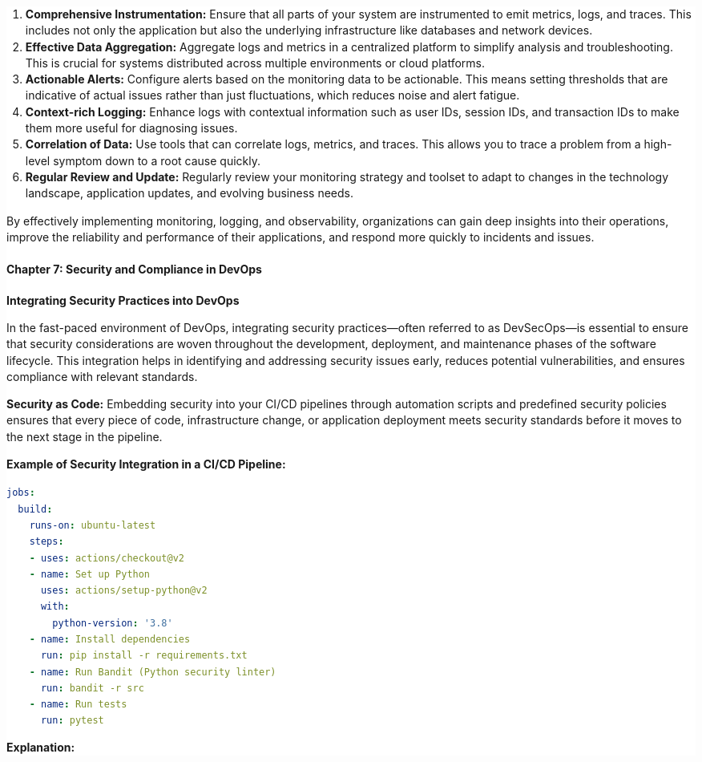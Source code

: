 1. **Comprehensive Instrumentation:** Ensure that all parts of your system are instrumented to emit metrics, logs, and traces. This includes not only the application but also the underlying infrastructure like databases and network devices.
2. **Effective Data Aggregation:** Aggregate logs and metrics in a centralized platform to simplify analysis and troubleshooting. This is crucial for systems distributed across multiple environments or cloud platforms.
3. **Actionable Alerts:** Configure alerts based on the monitoring data to be actionable. This means setting thresholds that are indicative of actual issues rather than just fluctuations, which reduces noise and alert fatigue.
4. **Context-rich Logging:** Enhance logs with contextual information such as user IDs, session IDs, and transaction IDs to make them more useful for diagnosing issues.
5. **Correlation of Data:** Use tools that can correlate logs, metrics, and traces. This allows you to trace a problem from a high-level symptom down to a root cause quickly.
6. **Regular Review and Update:** Regularly review your monitoring strategy and toolset to adapt to changes in the technology landscape, application updates, and evolving business needs.

By effectively implementing monitoring, logging, and observability, organizations can gain deep insights into their operations, improve the reliability and performance of their applications, and respond more quickly to incidents and issues.

#### Chapter 7: Security and Compliance in DevOps

**Integrating Security Practices into DevOps**

In the fast-paced environment of DevOps, integrating security practices—often referred to as DevSecOps—is essential to ensure that security considerations are woven throughout the development, deployment, and maintenance phases of the software lifecycle. This integration helps in identifying and addressing security issues early, reduces potential vulnerabilities, and ensures compliance with relevant standards.

**Security as Code:** Embedding security into your CI/CD pipelines through automation scripts and predefined security policies ensures that every piece of code, infrastructure change, or application deployment meets security standards before it moves to the next stage in the pipeline.

**Example of Security Integration in a CI/CD Pipeline:**

```yaml
jobs:
  build:
    runs-on: ubuntu-latest
    steps:
    - uses: actions/checkout@v2
    - name: Set up Python
      uses: actions/setup-python@v2
      with:
        python-version: '3.8'
    - name: Install dependencies
      run: pip install -r requirements.txt
    - name: Run Bandit (Python security linter)
      run: bandit -r src
    - name: Run tests
      run: pytest
```

**Explanation:**
